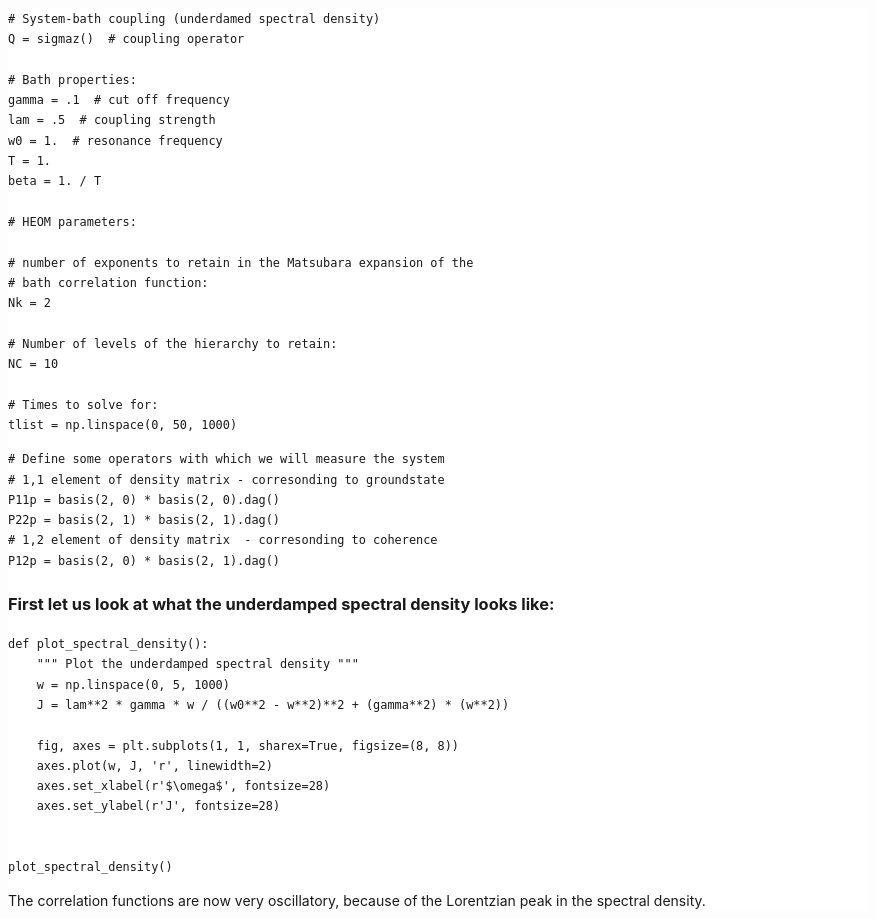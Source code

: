 ```{code-cell} ipython3
# System-bath coupling (underdamed spectral density)
Q = sigmaz()  # coupling operator

# Bath properties:
gamma = .1  # cut off frequency
lam = .5  # coupling strength
w0 = 1.  # resonance frequency
T = 1.
beta = 1. / T

# HEOM parameters:

# number of exponents to retain in the Matsubara expansion of the
# bath correlation function:
Nk = 2

# Number of levels of the hierarchy to retain:
NC = 10

# Times to solve for:
tlist = np.linspace(0, 50, 1000)
```

```{code-cell} ipython3
# Define some operators with which we will measure the system
# 1,1 element of density matrix - corresonding to groundstate
P11p = basis(2, 0) * basis(2, 0).dag()
P22p = basis(2, 1) * basis(2, 1).dag()
# 1,2 element of density matrix  - corresonding to coherence
P12p = basis(2, 0) * basis(2, 1).dag()
```

### First let us look at what the underdamped spectral density looks like:

```{code-cell} ipython3
def plot_spectral_density():
    """ Plot the underdamped spectral density """
    w = np.linspace(0, 5, 1000)
    J = lam**2 * gamma * w / ((w0**2 - w**2)**2 + (gamma**2) * (w**2))

    fig, axes = plt.subplots(1, 1, sharex=True, figsize=(8, 8))
    axes.plot(w, J, 'r', linewidth=2)
    axes.set_xlabel(r'$\omega$', fontsize=28)
    axes.set_ylabel(r'J', fontsize=28)


plot_spectral_density()
```

The correlation functions are now very oscillatory, because of the Lorentzian peak in the spectral density.
